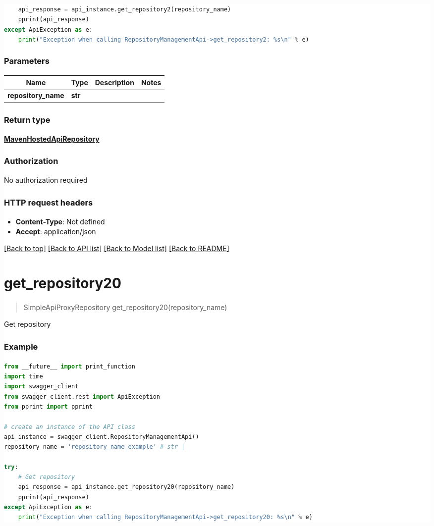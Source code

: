 ```python
    api_response = api_instance.get_repository2(repository_name)
    pprint(api_response)
except ApiException as e:
    print("Exception when calling RepositoryManagementApi->get_repository2: %s\n" % e)
```

### Parameters

| Name                | Type    | Description | Notes |
| ------------------- | ------- | ----------- | ----- |
| **repository_name** | **str** |             |

### Return type

[**MavenHostedApiRepository**](MavenHostedApiRepository.md)

### Authorization

No authorization required

### HTTP request headers

- **Content-Type**: Not defined
- **Accept**: application/json

[[Back to top]](#) [[Back to API list]](../README.md#documentation-for-api-endpoints) [[Back to Model list]](../README.md#documentation-for-models) [[Back to README]](../README.md)

# **get_repository20**

> SimpleApiProxyRepository get_repository20(repository_name)

Get repository

### Example

```python
from __future__ import print_function
import time
import swagger_client
from swagger_client.rest import ApiException
from pprint import pprint

# create an instance of the API class
api_instance = swagger_client.RepositoryManagementApi()
repository_name = 'repository_name_example' # str |

try:
    # Get repository
    api_response = api_instance.get_repository20(repository_name)
    pprint(api_response)
except ApiException as e:
    print("Exception when calling RepositoryManagementApi->get_repository20: %s\n" % e)
```
